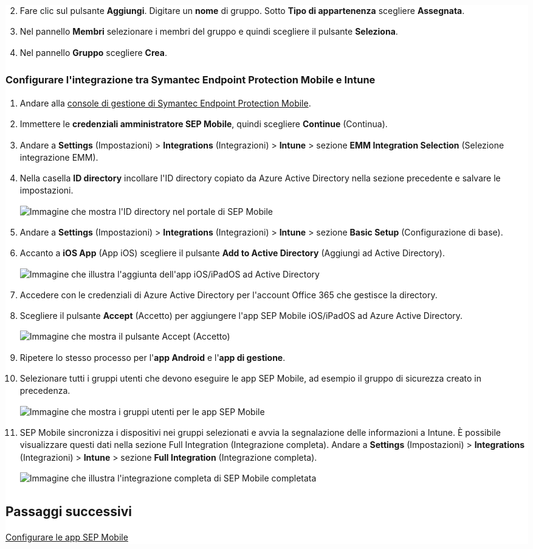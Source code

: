 2. Fare clic sul pulsante **Aggiungi**. Digitare un **nome** di gruppo. Sotto **Tipo di appartenenza** scegliere **Assegnata**.

3. Nel pannello **Membri** selezionare i membri del gruppo e quindi scegliere il pulsante **Seleziona**.

4. Nel pannello **Gruppo** scegliere **Crea**.

### <a name="set-up-the-integration-between-symantec-endpoint-protection-mobile-and-intune"></a>Configurare l'integrazione tra Symantec Endpoint Protection Mobile e Intune

1. Andare alla [console di gestione di Symantec Endpoint Protection Mobile](https://aad.skycure.com).

2. Immettere le **credenziali amministratore SEP Mobile**, quindi scegliere **Continue** (Continua).

3. Andare a **Settings** (Impostazioni) > **Integrations** (Integrazioni) > **Intune** > sezione **EMM Integration Selection** (Selezione integrazione EMM).

4. Nella casella **ID directory** incollare l'ID directory copiato da Azure Active Directory nella sezione precedente e salvare le impostazioni.

    ![Immagine che mostra l'ID directory nel portale di SEP Mobile](./media/skycure-mtd-connector-integration/symantec-portal-directory-ID.png)

5. Andare a **Settings** (Impostazioni) > **Integrations** (Integrazioni) > **Intune** > sezione **Basic Setup** (Configurazione di base).

6. Accanto a **iOS App** (App iOS) scegliere il pulsante **Add to Active Directory** (Aggiungi ad Active Directory).

    ![Immagine che illustra l'aggiunta dell'app iOS/iPadOS ad Active Directory](./media/skycure-mtd-connector-integration/symantec-portal-basic-add.png)

7. Accedere con le credenziali di Azure Active Directory per l'account Office 365 che gestisce la directory.

8. Scegliere il pulsante **Accept** (Accetto) per aggiungere l'app SEP Mobile iOS/iPadOS ad Azure Active Directory.

    ![Immagine che mostra il pulsante Accept (Accetto)](./media/skycure-mtd-connector-integration/symantec-portal-basic-accept.png)

9. Ripetere lo stesso processo per l'**app Android** e l'**app di gestione**.

10. Selezionare tutti i gruppi utenti che devono eseguire le app SEP Mobile, ad esempio il gruppo di sicurezza creato in precedenza.

    ![Immagine che mostra i gruppi utenti per le app SEP Mobile](./media/skycure-mtd-connector-integration/symantec-portal-basic-groups.png)

11. SEP Mobile sincronizza i dispositivi nei gruppi selezionati e avvia la segnalazione delle informazioni a Intune. È possibile visualizzare questi dati nella sezione Full Integration (Integrazione completa). Andare a **Settings** (Impostazioni) > **Integrations** (Integrazioni) > **Intune** > sezione **Full Integration** (Integrazione completa).

     ![Immagine che illustra l'integrazione completa di SEP Mobile completata](./media/skycure-mtd-connector-integration/symantec-portal-basic-status.PNG)
## <a name="next-steps"></a>Passaggi successivi

[Configurare le app SEP Mobile](mtd-apps-ios-app-configuration-policy-add-assign.md)

